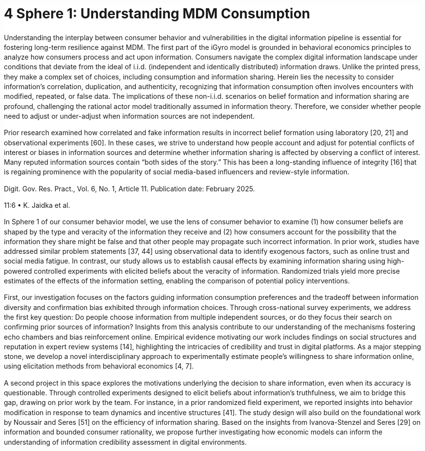 # 4 Sphere 1: Understanding MDM Consumption

Understanding the interplay between consumer behavior and vulnerabilities in the digital information pipeline is essential for fostering long-term resilience against MDM. The first part of the iGyro model is grounded in behavioral economics principles to analyze how consumers process and act upon information. Consumers navigate the complex digital information landscape under conditions that deviate from the ideal of i.i.d. (independent and identically distributed) information draws. Unlike the printed press, they make a complex set of choices, including consumption and information sharing. Herein lies the necessity to consider information’s correlation, duplication, and authenticity, recognizing that information consumption often involves encounters with modified, repeated, or false data. The implications of these non-i.i.d. scenarios on belief formation and information sharing are profound, challenging the rational actor model traditionally assumed in information theory. Therefore, we consider whether people need to adjust or under-adjust when information sources are not independent.

Prior research examined how correlated and fake information results in incorrect belief formation using laboratory [20, 21] and observational experiments [60]. In these cases, we strive to understand how people account and adjust for potential conflicts of interest or biases in information sources and determine whether information sharing is affected by observing a conflict of interest. Many reputed information sources contain “both sides of the story.” This has been a long-standing influence of integrity [16] that is regaining prominence with the popularity of social media-based influencers and review-style information.

Digit. Gov. Res. Pract., Vol. 6, No. 1, Article 11. Publication date: February 2025.

11:6 • K. Jaidka et al.

In Sphere 1 of our consumer behavior model, we use the lens of consumer behavior to examine (1) how consumer beliefs are shaped by the type and veracity of the information they receive and (2) how consumers account for the possibility that the information they share might be false and that other people may propagate such incorrect information. In prior work, studies have addressed similar problem statements [37, 44] using observational data to identify exogenous factors, such as online trust and social media fatigue. In contrast, our study allows us to establish causal effects by examining information sharing using high-powered controlled experiments with elicited beliefs about the veracity of information. Randomized trials yield more precise estimates of the effects of the information setting, enabling the comparison of potential policy interventions.

First, our investigation focuses on the factors guiding information consumption preferences and the tradeoff between information diversity and confirmation bias exhibited through information choices. Through cross-national survey experiments, we address the first key question: Do people choose information from multiple independent sources, or do they focus their search on confirming prior sources of information? Insights from this analysis contribute to our understanding of the mechanisms fostering echo chambers and bias reinforcement online. Empirical evidence motivating our work includes findings on social structures and reputation in expert review systems [14], highlighting the intricacies of credibility and trust in digital platforms. As a major stepping stone, we develop a novel interdisciplinary approach to experimentally estimate people’s willingness to share information online, using elicitation methods from behavioral economics [4, 7].

A second project in this space explores the motivations underlying the decision to share information, even when its accuracy is questionable. Through controlled experiments designed to elicit beliefs about information’s truthfulness, we aim to bridge this gap, drawing on prior work by the team. For instance, in a prior randomized field experiment, we reported insights into behavior modification in response to team dynamics and incentive structures [41]. The study design will also build on the foundational work by Noussair and Seres [51] on the efficiency of information sharing. Based on the insights from Ivanova-Stenzel and Seres [29] on information and bounded consumer rationality, we propose further investigating how economic models can inform the understanding of information credibility assessment in digital environments.
